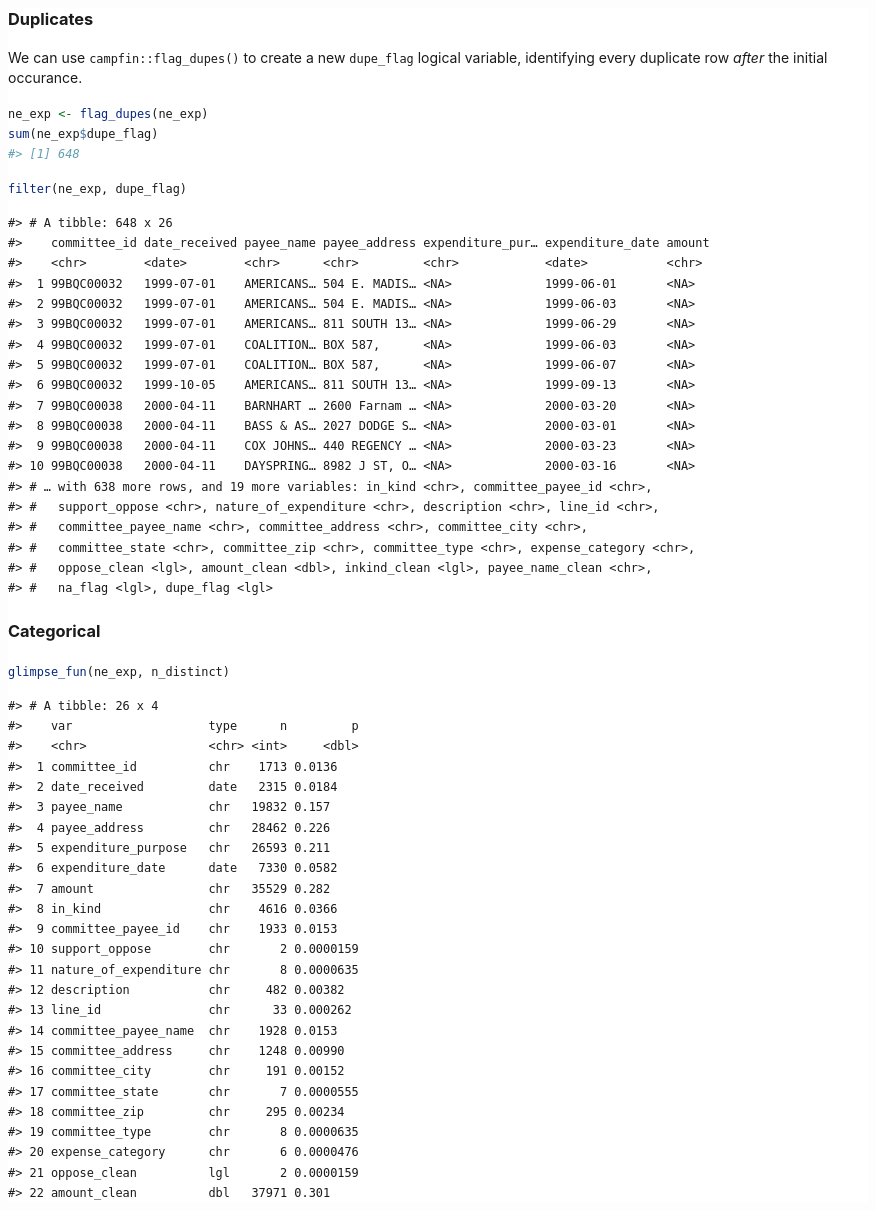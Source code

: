 ### Duplicates

We can use `campfin::flag_dupes()` to create a new `dupe_flag` logical
variable, identifying every duplicate row *after* the initial occurance.

``` r
ne_exp <- flag_dupes(ne_exp)
sum(ne_exp$dupe_flag)
#> [1] 648
```

``` r
filter(ne_exp, dupe_flag)
```

    #> # A tibble: 648 x 26
    #>    committee_id date_received payee_name payee_address expenditure_pur… expenditure_date amount
    #>    <chr>        <date>        <chr>      <chr>         <chr>            <date>           <chr> 
    #>  1 99BQC00032   1999-07-01    AMERICANS… 504 E. MADIS… <NA>             1999-06-01       <NA>  
    #>  2 99BQC00032   1999-07-01    AMERICANS… 504 E. MADIS… <NA>             1999-06-03       <NA>  
    #>  3 99BQC00032   1999-07-01    AMERICANS… 811 SOUTH 13… <NA>             1999-06-29       <NA>  
    #>  4 99BQC00032   1999-07-01    COALITION… BOX 587,      <NA>             1999-06-03       <NA>  
    #>  5 99BQC00032   1999-07-01    COALITION… BOX 587,      <NA>             1999-06-07       <NA>  
    #>  6 99BQC00032   1999-10-05    AMERICANS… 811 SOUTH 13… <NA>             1999-09-13       <NA>  
    #>  7 99BQC00038   2000-04-11    BARNHART … 2600 Farnam … <NA>             2000-03-20       <NA>  
    #>  8 99BQC00038   2000-04-11    BASS & AS… 2027 DODGE S… <NA>             2000-03-01       <NA>  
    #>  9 99BQC00038   2000-04-11    COX JOHNS… 440 REGENCY … <NA>             2000-03-23       <NA>  
    #> 10 99BQC00038   2000-04-11    DAYSPRING… 8982 J ST, O… <NA>             2000-03-16       <NA>  
    #> # … with 638 more rows, and 19 more variables: in_kind <chr>, committee_payee_id <chr>,
    #> #   support_oppose <chr>, nature_of_expenditure <chr>, description <chr>, line_id <chr>,
    #> #   committee_payee_name <chr>, committee_address <chr>, committee_city <chr>,
    #> #   committee_state <chr>, committee_zip <chr>, committee_type <chr>, expense_category <chr>,
    #> #   oppose_clean <lgl>, amount_clean <dbl>, inkind_clean <lgl>, payee_name_clean <chr>,
    #> #   na_flag <lgl>, dupe_flag <lgl>

### Categorical

``` r
glimpse_fun(ne_exp, n_distinct)
```

    #> # A tibble: 26 x 4
    #>    var                   type      n         p
    #>    <chr>                 <chr> <int>     <dbl>
    #>  1 committee_id          chr    1713 0.0136   
    #>  2 date_received         date   2315 0.0184   
    #>  3 payee_name            chr   19832 0.157    
    #>  4 payee_address         chr   28462 0.226    
    #>  5 expenditure_purpose   chr   26593 0.211    
    #>  6 expenditure_date      date   7330 0.0582   
    #>  7 amount                chr   35529 0.282    
    #>  8 in_kind               chr    4616 0.0366   
    #>  9 committee_payee_id    chr    1933 0.0153   
    #> 10 support_oppose        chr       2 0.0000159
    #> 11 nature_of_expenditure chr       8 0.0000635
    #> 12 description           chr     482 0.00382  
    #> 13 line_id               chr      33 0.000262 
    #> 14 committee_payee_name  chr    1928 0.0153   
    #> 15 committee_address     chr    1248 0.00990  
    #> 16 committee_city        chr     191 0.00152  
    #> 17 committee_state       chr       7 0.0000555
    #> 18 committee_zip         chr     295 0.00234  
    #> 19 committee_type        chr       8 0.0000635
    #> 20 expense_category      chr       6 0.0000476
    #> 21 oppose_clean          lgl       2 0.0000159
    #> 22 amount_clean          dbl   37971 0.301    